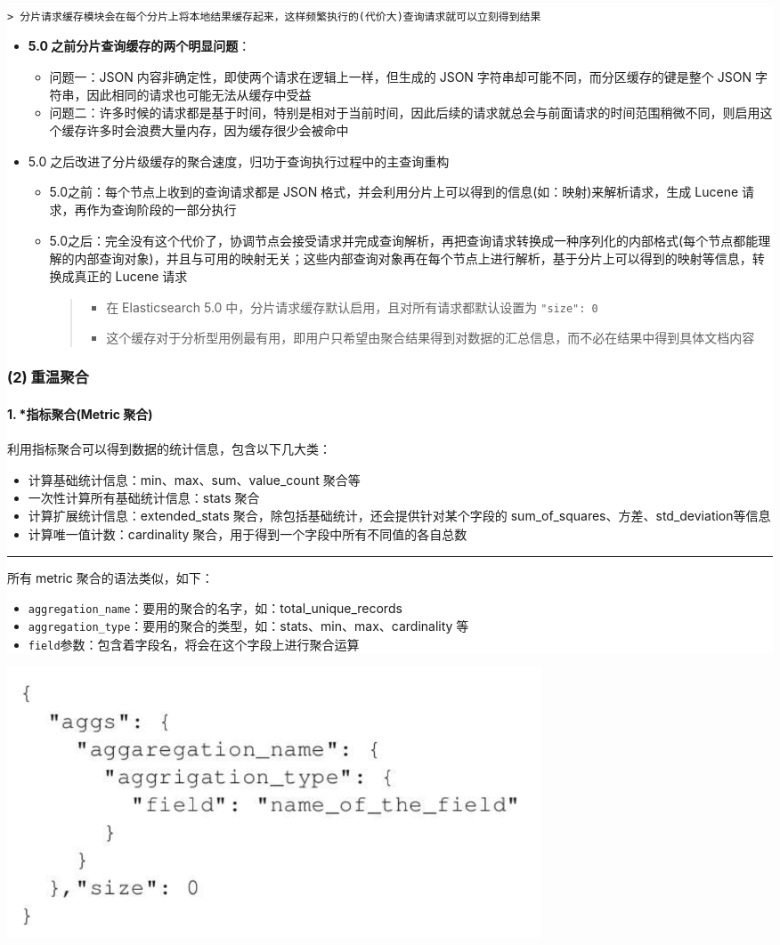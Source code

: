     > 分片请求缓存模块会在每个分片上将本地结果缓存起来，这样频繁执行的(代价大)查询请求就可以立刻得到结果

- **5.0 之前分片查询缓存的两个明显问题**：
    - 问题一：JSON 内容非确定性，即使两个请求在逻辑上一样，但生成的 JSON 字符串却可能不同，而分区缓存的键是整个 JSON 字符串，因此相同的请求也可能无法从缓存中受益
    - 问题二：许多时候的请求都是基于时间，特别是相对于当前时间，因此后续的请求就总会与前面请求的时间范围稍微不同，则启用这个缓存许多时会浪费大量内存，因为缓存很少会被命中

- 5.0 之后改进了分片级缓存的聚合速度，归功于查询执行过程中的主查询重构

    - 5.0之前：每个节点上收到的查询请求都是 JSON 格式，并会利用分片上可以得到的信息(如：映射)来解析请求，生成 Lucene 请求，再作为查询阶段的一部分执行

    - 5.0之后：完全没有这个代价了，协调节点会接受请求并完成查询解析，再把查询请求转换成一种序列化的内部格式(每个节点都能理解的内部查询对象)，并且与可用的映射无关；这些内部查询对象再在每个节点上进行解析，基于分片上可以得到的映射等信息，转换成真正的 Lucene 请求

        > - 在 Elasticsearch 5.0 中，分片请求缓存默认启用，且对所有请求都默认设置为 `"size": 0` 
        >
        > - 这个缓存对于分析型用例最有用，即用户只希望由聚合结果得到对数据的汇总信息，而不必在结果中得到具体文档内容

### (2) 重温聚合

#### 1. *指标聚合(Metric 聚合)

利用指标聚合可以得到数据的统计信息，包含以下几大类：

- 计算基础统计信息：min、max、sum、value_count 聚合等
- 一次性计算所有基础统计信息：stats 聚合
- 计算扩展统计信息：extended_stats 聚合，除包括基础统计，还会提供针对某个字段的 sum_of_squares、方差、std_deviation等信息
- 计算唯一值计数：cardinality 聚合，用于得到一个字段中所有不同值的各自总数

---

所有 metric 聚合的语法类似，如下：

- `aggregation_name`：要用的聚合的名字，如：total_unique_records
- `aggregation_type`：要用的聚合的类型，如：stats、min、max、cardinality 等
- `field`参数：包含着字段名，将会在这个字段上进行聚合运算

<img src="../../../pics/es/es_102.png" align=left width="600">
